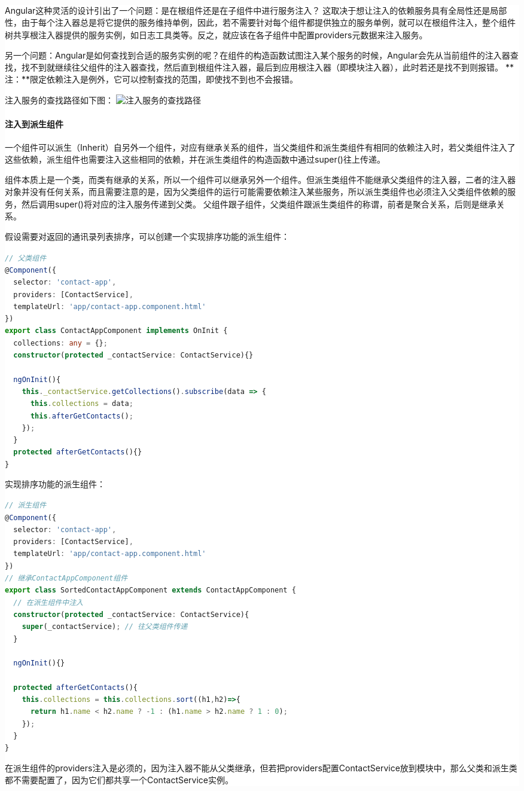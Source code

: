 Angular这种灵活的设计引出了一个问题：是在根组件还是在子组件中进行服务注入？
这取决于想让注入的依赖服务具有全局性还是局部性，由于每个注入器总是将它提供的服务维持单例，因此，若不需要针对每个组件都提供独立的服务单例，就可以在根组件注入，整个组件树共享根注入器提供的服务实例，如日志工具类等。反之，就应该在各子组件中配置providers元数据来注入服务。

另一个问题：Angular是如何查找到合适的服务实例的呢？在组件的构造函数试图注入某个服务的时候，Angular会先从当前组件的注入器查找，找不到就继续往父组件的注入器查找，然后直到根组件注入器，最后到应用根注入器（即模块注入器），此时若还是找不到则报错。
**注：**限定依赖注入是例外，它可以控制查找的范围，即使找不到也不会报错。

注入服务的查找路径如下图：
![注入服务的查找路径](1.png)

#### 注入到派生组件
一个组件可以派生（Inherit）自另外一个组件，对应有继承关系的组件，当父类组件和派生类组件有相同的依赖注入时，若父类组件注入了这些依赖，派生组件也需要注入这些相同的依赖，并在派生类组件的构造函数中通过super()往上传递。

组件本质上是一个类，而类有继承的关系，所以一个组件可以继承另外一个组件。但派生类组件不能继承父类组件的注入器，二者的注入器对象并没有任何关系，而且需要注意的是，因为父类组件的运行可能需要依赖注入某些服务，所以派生类组件也必须注入父类组件依赖的服务，然后调用super()将对应的注入服务传递到父类。
父组件跟子组件，父类组件跟派生类组件的称谓，前者是聚合关系，后则是继承关系。

假设需要对返回的通讯录列表排序，可以创建一个实现排序功能的派生组件：
```ts
// 父类组件
@Component({
  selector: 'contact-app',
  providers: [ContactService],
  templateUrl: 'app/contact-app.component.html'
})
export class ContactAppComponent implements OnInit {
  collections: any = {};
  constructor(protected _contactService: ContactService){}

  ngOnInit(){
    this._contactService.getCollections().subscribe(data => {
      this.collections = data;
      this.afterGetContacts();
    });
  }
  protected afterGetContacts(){}
}
```
实现排序功能的派生组件：
```ts
// 派生组件
@Component({
  selector: 'contact-app',
  providers: [ContactService],
  templateUrl: 'app/contact-app.component.html'
})
// 继承ContactAppComponent组件
export class SortedContactAppComponent extends ContactAppComponent {
  // 在派生组件中注入
  constructor(protected _contactService: ContactService){
    super(_contactService); // 往父类组件传递
  }

  ngOnInit(){}

  protected afterGetContacts(){
    this.collections = this.collections.sort((h1,h2)=>{
      return h1.name < h2.name ? -1 : (h1.name > h2.name ? 1 : 0);
    });
  }
}
```
在派生组件的providers注入是必须的，因为注入器不能从父类继承，但若把providers配置ContactService放到模块中，那么父类和派生类都不需要配置了，因为它们都共享一个ContactService实例。